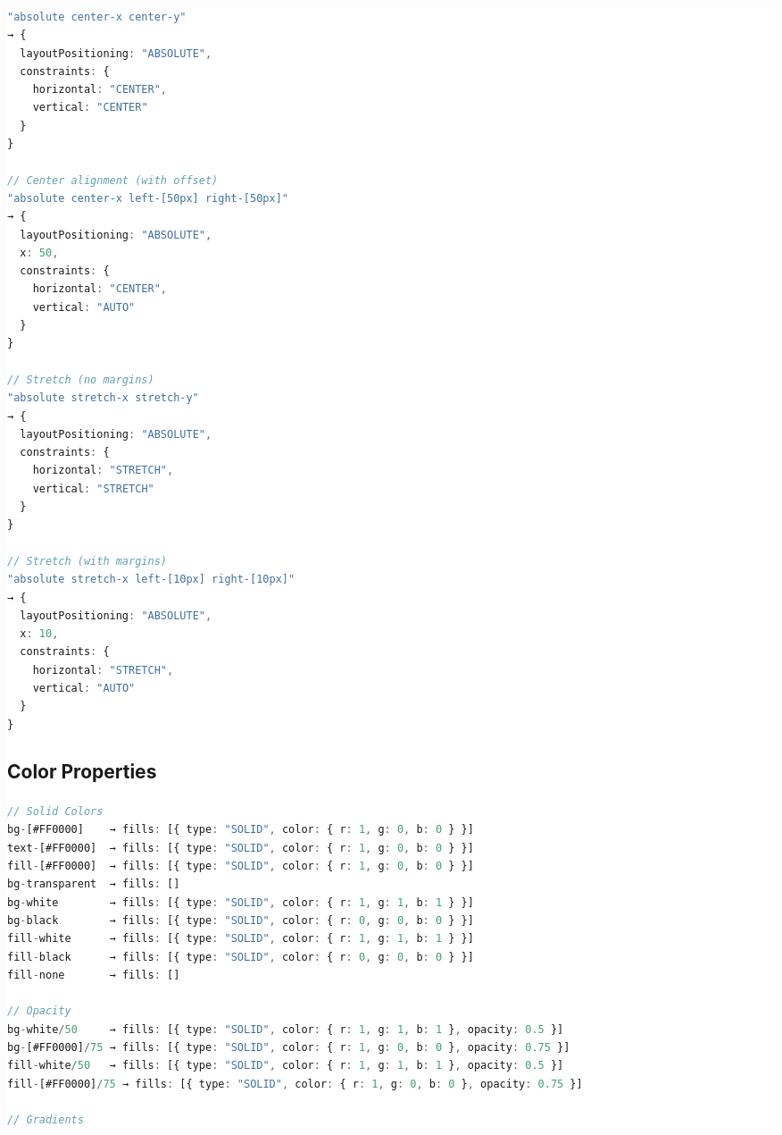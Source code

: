 ```typescript
"absolute center-x center-y"
→ {
  layoutPositioning: "ABSOLUTE",
  constraints: { 
    horizontal: "CENTER",
    vertical: "CENTER"
  }
}

// Center alignment (with offset)
"absolute center-x left-[50px] right-[50px]"
→ {
  layoutPositioning: "ABSOLUTE",
  x: 50,
  constraints: { 
    horizontal: "CENTER",
    vertical: "AUTO"
  }
}

// Stretch (no margins)
"absolute stretch-x stretch-y"
→ {
  layoutPositioning: "ABSOLUTE",
  constraints: { 
    horizontal: "STRETCH",
    vertical: "STRETCH"
  }
}

// Stretch (with margins)
"absolute stretch-x left-[10px] right-[10px]"
→ {
  layoutPositioning: "ABSOLUTE",
  x: 10,
  constraints: { 
    horizontal: "STRETCH",
    vertical: "AUTO"
  }
}
```

## Color Properties

```typescript
// Solid Colors
bg-[#FF0000]    → fills: [{ type: "SOLID", color: { r: 1, g: 0, b: 0 } }]
text-[#FF0000]  → fills: [{ type: "SOLID", color: { r: 1, g: 0, b: 0 } }]
fill-[#FF0000]  → fills: [{ type: "SOLID", color: { r: 1, g: 0, b: 0 } }]
bg-transparent  → fills: []
bg-white        → fills: [{ type: "SOLID", color: { r: 1, g: 1, b: 1 } }]
bg-black        → fills: [{ type: "SOLID", color: { r: 0, g: 0, b: 0 } }]
fill-white      → fills: [{ type: "SOLID", color: { r: 1, g: 1, b: 1 } }]
fill-black      → fills: [{ type: "SOLID", color: { r: 0, g: 0, b: 0 } }]
fill-none       → fills: []

// Opacity
bg-white/50     → fills: [{ type: "SOLID", color: { r: 1, g: 1, b: 1 }, opacity: 0.5 }]
bg-[#FF0000]/75 → fills: [{ type: "SOLID", color: { r: 1, g: 0, b: 0 }, opacity: 0.75 }]
fill-white/50   → fills: [{ type: "SOLID", color: { r: 1, g: 1, b: 1 }, opacity: 0.5 }]
fill-[#FF0000]/75 → fills: [{ type: "SOLID", color: { r: 1, g: 0, b: 0 }, opacity: 0.75 }]

// Gradients
```